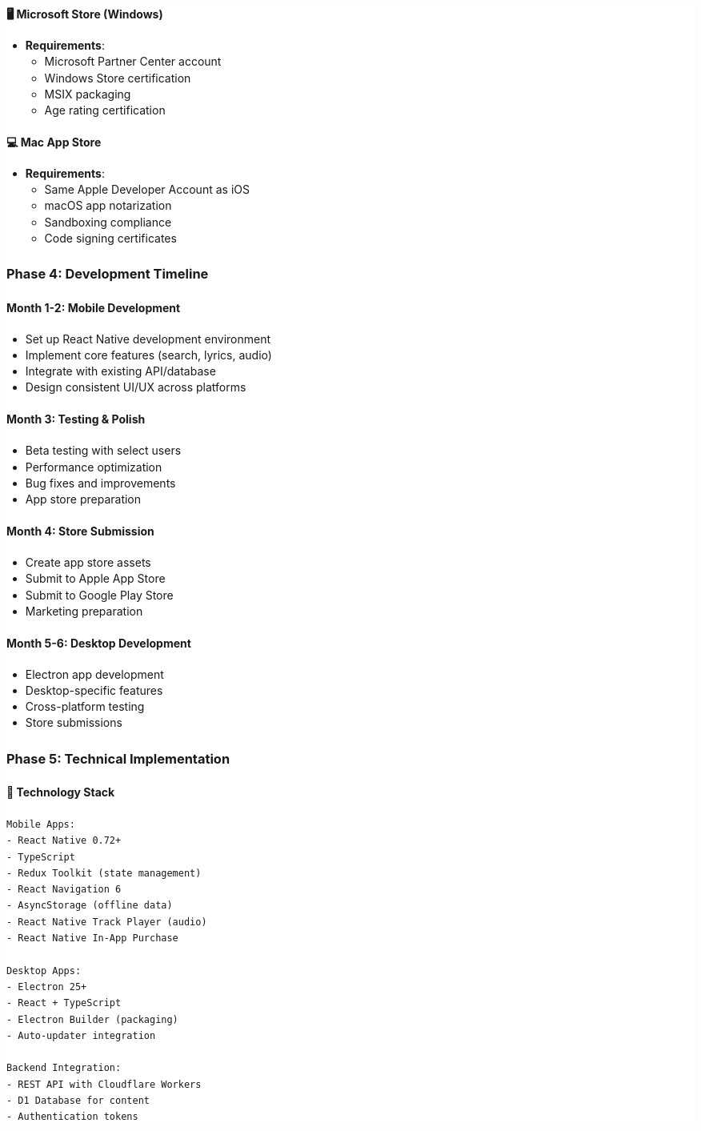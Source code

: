 #### **🖥️ Microsoft Store (Windows)**
- **Requirements**:
  - Microsoft Partner Center account
  - Windows Store certification
  - MSIX packaging
  - Age rating certification

#### **💻 Mac App Store**
- **Requirements**:
  - Same Apple Developer Account as iOS
  - macOS app notarization
  - Sandboxing compliance
  - Code signing certificates

### **Phase 4: Development Timeline**

#### **Month 1-2: Mobile Development**
- Set up React Native development environment
- Implement core features (search, lyrics, audio)
- Integrate with existing API/database
- Design consistent UI/UX across platforms

#### **Month 3: Testing & Polish**
- Beta testing with select users
- Performance optimization
- Bug fixes and improvements
- App store preparation

#### **Month 4: Store Submission**
- Create app store assets
- Submit to Apple App Store
- Submit to Google Play Store
- Marketing preparation

#### **Month 5-6: Desktop Development**
- Electron app development
- Desktop-specific features
- Cross-platform testing
- Store submissions

### **Phase 5: Technical Implementation**

#### **🔧 Technology Stack**
```
Mobile Apps:
- React Native 0.72+
- TypeScript
- Redux Toolkit (state management)
- React Navigation 6
- AsyncStorage (offline data)
- React Native Track Player (audio)
- React Native In-App Purchase

Desktop Apps:
- Electron 25+
- React + TypeScript
- Electron Builder (packaging)
- Auto-updater integration

Backend Integration:
- REST API with Cloudflare Workers
- D1 Database for content
- Authentication tokens
```